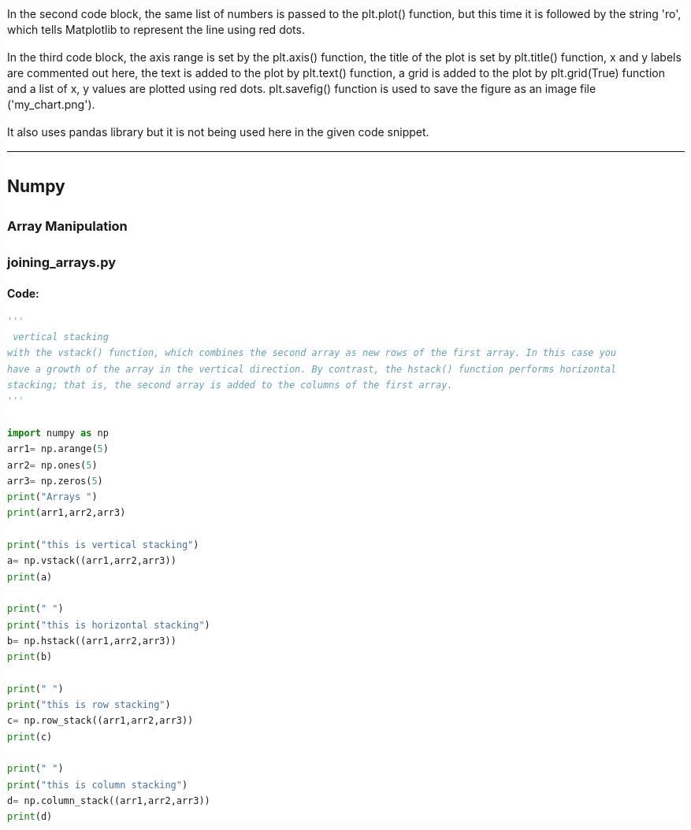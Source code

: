 In the second code block, the same list of numbers is passed to the plt.plot() function, but this time it is followed by the string 'ro', which tells Matplotlib to represent the line using red dots.

In the third code block, the axis range is set by the plt.axis() function, the title of the plot is set by plt.title() function, x and y labels are commented out here, the text is added to the plot by plt.text() function, a grid is added to the plot by plt.grid(True) function and a list of x, y values are plotted using red dots. plt.savefig() function is used to save the figure as an image file ('my_chart.png').

It also uses pandas library but it is not being used here in the given code snippet.

---

## Numpy
### Array Manipulation

### joining_arrays.py
**Code:**

```python
'''
 vertical stacking
with the vstack() function, which combines the second array as new rows of the first array. In this case you
have a growth of the array in the vertical direction. By contrast, the hstack() function performs horizontal
stacking; that is, the second array is added to the columns of the first array.
'''

import numpy as np
arr1= np.arange(5)
arr2= np.ones(5)
arr3= np.zeros(5)
print("Arrays ")
print(arr1,arr2,arr3)

print("this is vertical stacking")
a= np.vstack((arr1,arr2,arr3))
print(a)

print(" ")
print("this is horizontal stacking")
b= np.hstack((arr1,arr2,arr3))
print(b)

print(" ")
print("this is row stacking")
c= np.row_stack((arr1,arr2,arr3))
print(c)

print(" ")
print("this is column stacking")
d= np.column_stack((arr1,arr2,arr3))
print(d)

```
